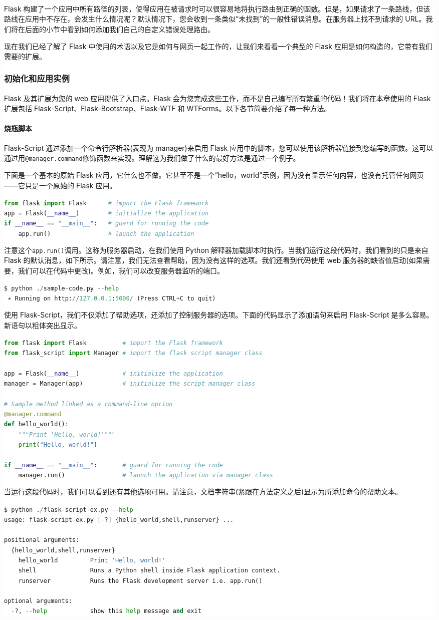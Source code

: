 Flask 构建了一个应用中所有路径的列表，使得应用在被请求时可以很容易地将执行路由到正确的函数。但是，如果请求了一条路线，但该路线在应用中不存在，会发生什么情况呢？默认情况下，您会收到一条类似“未找到”的一般性错误消息。在服务器上找不到请求的 URL。我们将在后面的小节中看到如何添加我们自己的自定义错误处理路由。

现在我们已经了解了 Flask 中使用的术语以及它是如何与网页一起工作的，让我们来看看一个典型的 Flask 应用是如何构造的，它带有我们需要的扩展。

### 初始化和应用实例

Flask 及其扩展为您的 web 应用提供了入口点。Flask 会为您完成这些工作，而不是自己编写所有繁重的代码！我们将在本章使用的 Flask 扩展包括 Flask-Script、Flask-Bootstrap、Flask-WTF 和 WTForms。以下各节简要介绍了每一种方法。

#### 烧瓶脚本

Flask-Script 通过添加一个命令行解析器(表现为 manager)来启用 Flask 应用中的脚本，您可以使用该解析器链接到您编写的函数。这可以通过用`@manager.command`修饰函数来实现。理解这为我们做了什么的最好方法是通过一个例子。

下面是一个基本的原始 Flask 应用，它什么也不做。它甚至不是一个“hello，world”示例，因为没有显示任何内容，也没有托管任何网页——它只是一个原始的 Flask 应用。

```py
from flask import Flask      # import the Flask framework
app = Flask(__name__)        # initialize the application
if __name__ == "__main__":   # guard for running the code
    app.run()                # launch the application

```

注意这个`app.run()`调用。这称为服务器启动，在我们使用 Python 解释器加载脚本时执行。当我们运行这段代码时，我们看到的只是来自 Flask 的默认消息，如下所示。请注意，我们无法查看帮助，因为没有这样的选项。我们还看到代码使用 web 服务器的缺省值启动(如果需要，我们可以在代码中更改)。例如，我们可以改变服务器监听的端口。

```py
$ python ./sample-code.py --help
 ∗ Running on http://127.0.0.1:5000/ (Press CTRL+C to quit)

```

使用 Flask-Script，我们不仅添加了帮助选项，还添加了控制服务器的选项。下面的代码显示了添加语句来启用 Flask-Script 是多么容易。新语句以粗体突出显示。

```py
from flask import Flask          # import the Flask framework
from flask_script import Manager # import the flask script manager class

app = Flask(__name__)            # initialize the application
manager = Manager(app)           # initialize the script manager class

# Sample method linked as a command-line option
@manager.command
def hello_world():
    """Print 'Hello, world!'"""
    print("Hello, world!")

if __name__ == "__main__":       # guard for running the code
    manager.run()                # launch the application via manager class

```

当运行这段代码时，我们可以看到还有其他选项可用。请注意，文档字符串(紧跟在方法定义之后)显示为所添加命令的帮助文本。

```py
$ python ./flask-script-ex.py --help
usage: flask-script-ex.py [-?] {hello_world,shell,runserver} ...

positional arguments:
  {hello_world,shell,runserver}
    hello_world         Print 'Hello, world!'
    shell               Runs a Python shell inside Flask application context.
    runserver           Runs the Flask development server i.e. app.run()

optional arguments:
  -?, --help            show this help message and exit

```